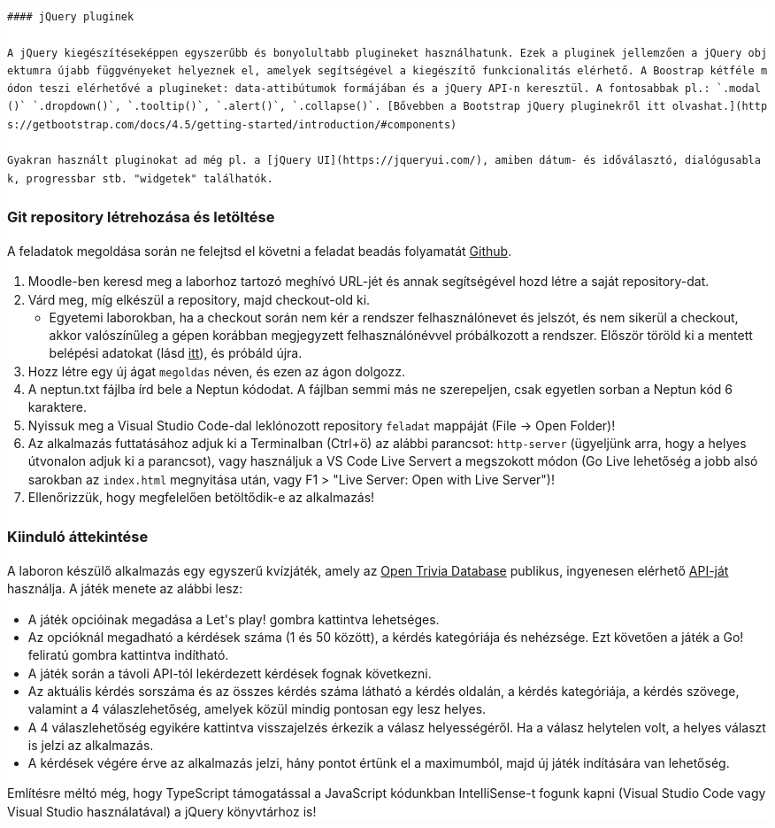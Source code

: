    #### jQuery pluginek
    
    A jQuery kiegészítéseképpen egyszerűbb és bonyolultabb plugineket használhatunk. Ezek a pluginek jellemzően a jQuery objektumra újabb függvényeket helyeznek el, amelyek segítségével a kiegészítő funkcionalitás elérhető. A Boostrap kétféle módon teszi elérhetővé a plugineket: data-attibútumok formájában és a jQuery API-n keresztül. A fontosabbak pl.: `.modal()` `.dropdown()`, `.tooltip()`, `.alert()`, `.collapse()`. [Bővebben a Bootstrap jQuery pluginekről itt olvashat.](https://getbootstrap.com/docs/4.5/getting-started/introduction/#components)

    Gyakran használt pluginokat ad még pl. a [jQuery UI](https://jqueryui.com/), amiben dátum- és időválasztó, dialógusablak, progressbar stb. "widgetek" találhatók.

### Git repository létrehozása és letöltése

A feladatok megoldása során ne felejtsd el követni a feladat beadás folyamatát [Github](../../tudnivalok/github/GitHub.md).

1. Moodle-ben keresd meg a laborhoz tartozó meghívó URL-jét és annak segítségével hozd létre a saját repository-dat.
2. Várd meg, míg elkészül a repository, majd checkout-old ki.
    * Egyetemi laborokban, ha a checkout során nem kér a rendszer felhasználónevet és jelszót, és nem sikerül a checkout, akkor valószínűleg a gépen korábban megjegyzett felhasználónévvel próbálkozott a rendszer. Először töröld ki a mentett belépési adatokat (lásd [itt](../../tudnivalok/github/GitHub-credentials.md)), és próbáld újra.
3. Hozz létre egy új ágat `megoldas` néven, és ezen az ágon dolgozz.
4. A neptun.txt fájlba írd bele a Neptun kódodat. A fájlban semmi más ne szerepeljen, csak egyetlen sorban a Neptun kód 6 karaktere.
5. Nyissuk meg a Visual Studio Code-dal leklónozott repository `feladat` mappáját (File -> Open Folder)!
6. Az alkalmazás futtatásához adjuk ki a Terminalban (Ctrl+ö) az alábbi parancsot: `http-server` (ügyeljünk arra, hogy a helyes útvonalon adjuk ki a parancsot), vagy használjuk a VS Code Live Servert a megszokott módon (Go Live lehetőség a jobb alsó sarokban az `index.html` megnyitása után, vagy F1 > "Live Server: Open with Live Server")!
7. Ellenőrizzük, hogy megfelelően betöltődik-e az alkalmazás!

### Kiinduló áttekintése

A laboron készülő alkalmazás egy egyszerű kvízjáték, amely az [Open Trivia Database](https://opentdb.com/) publikus, ingyenesen elérhető [API-ját](https://opentdb.com/api_config.php) használja. A játék menete az alábbi lesz:

* A játék opcióinak megadása a Let's play! gombra kattintva lehetséges.
* Az opcióknál megadható a kérdések száma (1 és 50 között), a kérdés kategóriája és nehézsége. Ezt követően a játék a Go! feliratú gombra kattintva indítható.
* A játék során a távoli API-tól lekérdezett kérdések fognak következni.
* Az aktuális kérdés sorszáma és az összes kérdés száma látható a kérdés oldalán, a kérdés kategóriája, a kérdés szövege, valamint a 4 válaszlehetőség, amelyek közül mindig pontosan egy lesz helyes.
* A 4 válaszlehetőség egyikére kattintva visszajelzés érkezik a válasz helyességéről. Ha a válasz helytelen volt, a helyes választ is jelzi az alkalmazás.
* A kérdések végére érve az alkalmazás jelzi, hány pontot értünk el a maximumból, majd új játék indítására van lehetőség.

Említésre méltó még, hogy TypeScript támogatással a JavaScript kódunkban IntelliSense-t fogunk kapni (Visual Studio Code vagy Visual Studio használatával) a jQuery könyvtárhoz is!
